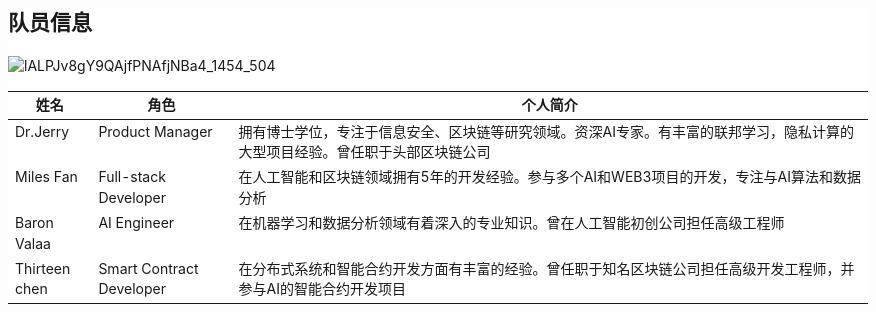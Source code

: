 
## 队员信息
![lALPJv8gY9QAjfPNAfjNBa4_1454_504](https://github.com/contract-lab-collections/hackathon-2023-summer/assets/112739018/db50fdec-a507-4f37-8c9e-b7c43c358103)



|      姓名     |            角色           | 个人简介 |
| ------------- | ------------------------- | ----------- | 
| Dr.Jerry      | Product Manager           | 拥有博士学位，专注于信息安全、区块链等研究领域。资深AI专家。有丰富的联邦学习，隐私计算的大型项目经验。曾任职于头部区块链公司         |
| Miles Fan     | Full-stack Developer      | 在人工智能和区块链领域拥有5年的开发经验。参与多个AI和WEB3项目的开发，专注与AI算法和数据分析         |
| Baron Valaa   | AI Engineer               | 在机器学习和数据分析领域有着深入的专业知识。曾在人工智能初创公司担任高级工程师         | 
| Thirteen chen | Smart Contract Developer  | 在分布式系统和智能合约开发方面有丰富的经验。曾任职于知名区块链公司担任高级开发工程师，并参与AI的智能合约开发项目         |
